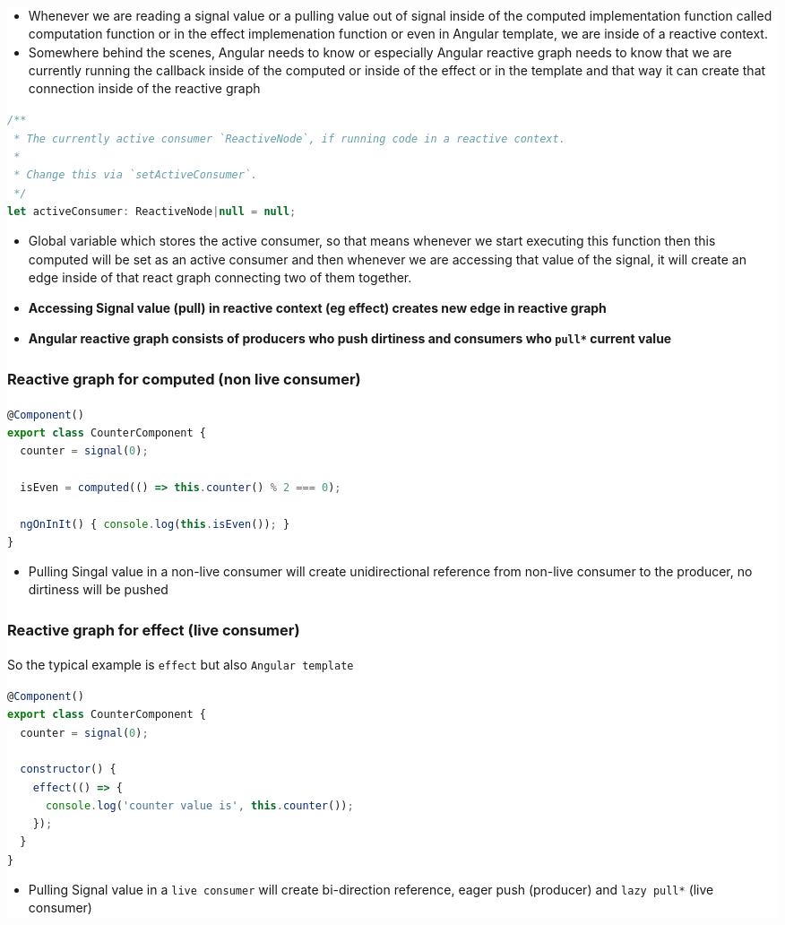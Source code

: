 - Whenever we are reading a signal value or a pulling value out of signal inside of the computed implementation function called computation function or in the effect implemenation function or even in Angular template, we are inside of a reactive context.
- Somewhere behind the scenes, Angular needs to know or especially Angular reactive graph needs to know that we are currently running the callback inside of the computed or inside of the effect or in the template and that way it can create that connection inside of the reactive graph

```javascript
/**
 * The currently active consumer `ReactiveNode`, if running code in a reactive context.
 *
 * Change this via `setActiveConsumer`.
 */
let activeConsumer: ReactiveNode|null = null;
```
- Global variable which stores the active consumer, so that means whenever we start executing this function then this computed will be set as an active consumer and then whenever we are accessing that value of the signal, it will create an edge inside of that react graph connecting two of them together.

- **Accessing Signal value (pull) in reactive context (eg effect) creates new edge in reactive graph**
- **Angular reactive graph consists of producers who push dirtiness and consumers who `pull*` current value**

### Reactive graph for computed (non live consumer)
```javascript
@Component()
export class CounterComponent {
  counter = signal(0);

  isEven = computed(() => this.counter() % 2 === 0);

  ngOnInIt() { console.log(this.isEven()); }
}
```
- Pulling Singal value in a non-live consumer will create unidirectional reference from non-live consumer to the producer, no dirtiness will be pushed

### Reactive graph for effect (live consumer)
So the typical example is `effect` but also `Angular template`
```javascript
@Component()
export class CounterComponent {
  counter = signal(0);

  constructor() {
    effect(() => {
      console.log('counter value is', this.counter());
    });
  }
}
```
- Pulling Signal value in a `live consumer` will create bi-direction reference, eager push (producer) and `lazy pull*` (live consumer)
